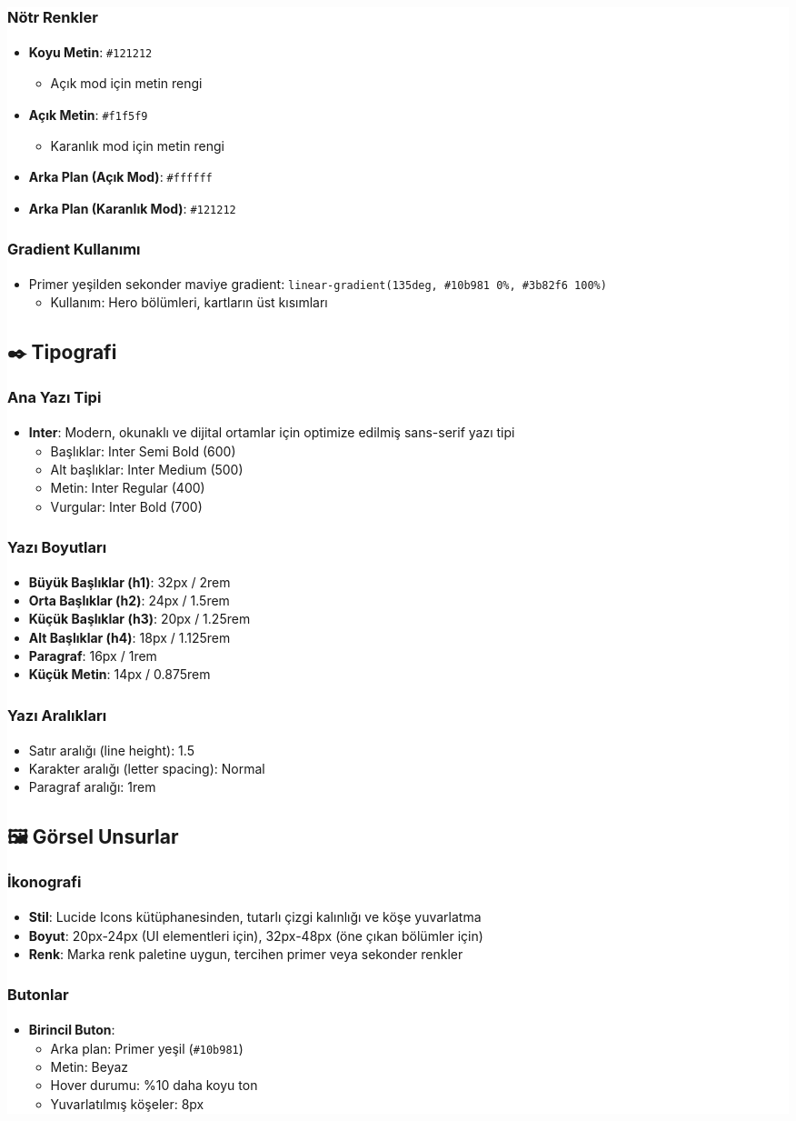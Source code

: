 ### Nötr Renkler
- **Koyu Metin**: `#121212`
  - Açık mod için metin rengi
  
- **Açık Metin**: `#f1f5f9`
  - Karanlık mod için metin rengi
  
- **Arka Plan (Açık Mod)**: `#ffffff`
- **Arka Plan (Karanlık Mod)**: `#121212`

### Gradient Kullanımı
- Primer yeşilden sekonder maviye gradient: `linear-gradient(135deg, #10b981 0%, #3b82f6 100%)`
  - Kullanım: Hero bölümleri, kartların üst kısımları

## ✒️ Tipografi

### Ana Yazı Tipi
- **Inter**: Modern, okunaklı ve dijital ortamlar için optimize edilmiş sans-serif yazı tipi
  - Başlıklar: Inter Semi Bold (600)
  - Alt başlıklar: Inter Medium (500)
  - Metin: Inter Regular (400)
  - Vurgular: Inter Bold (700)

### Yazı Boyutları
- **Büyük Başlıklar (h1)**: 32px / 2rem
- **Orta Başlıklar (h2)**: 24px / 1.5rem
- **Küçük Başlıklar (h3)**: 20px / 1.25rem
- **Alt Başlıklar (h4)**: 18px / 1.125rem
- **Paragraf**: 16px / 1rem
- **Küçük Metin**: 14px / 0.875rem

### Yazı Aralıkları
- Satır aralığı (line height): 1.5
- Karakter aralığı (letter spacing): Normal
- Paragraf aralığı: 1rem

## 🖼️ Görsel Unsurlar

### İkonografi
- **Stil**: Lucide Icons kütüphanesinden, tutarlı çizgi kalınlığı ve köşe yuvarlatma
- **Boyut**: 20px-24px (UI elementleri için), 32px-48px (öne çıkan bölümler için)
- **Renk**: Marka renk paletine uygun, tercihen primer veya sekonder renkler

### Butonlar
- **Birincil Buton**:
  - Arka plan: Primer yeşil (`#10b981`)
  - Metin: Beyaz
  - Hover durumu: %10 daha koyu ton
  - Yuvarlatılmış köşeler: 8px
  